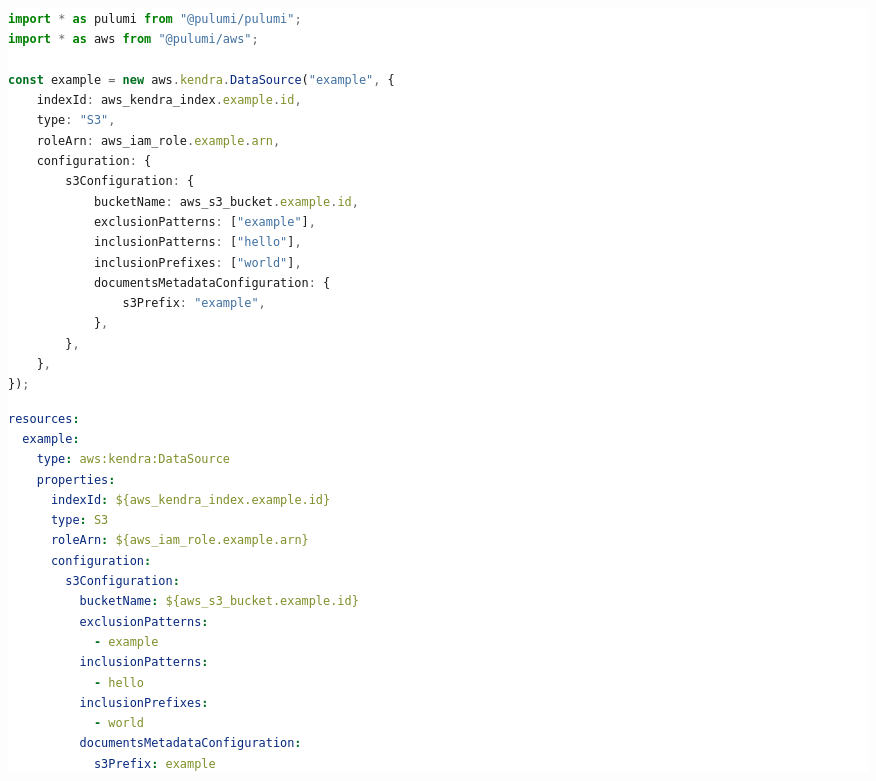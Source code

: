
```typescript
import * as pulumi from "@pulumi/pulumi";
import * as aws from "@pulumi/aws";

const example = new aws.kendra.DataSource("example", {
    indexId: aws_kendra_index.example.id,
    type: "S3",
    roleArn: aws_iam_role.example.arn,
    configuration: {
        s3Configuration: {
            bucketName: aws_s3_bucket.example.id,
            exclusionPatterns: ["example"],
            inclusionPatterns: ["hello"],
            inclusionPrefixes: ["world"],
            documentsMetadataConfiguration: {
                s3Prefix: "example",
            },
        },
    },
});
```


</pulumi-choosable>
</div>


<div>
<pulumi-choosable type="language" values="yaml">

```yaml
resources:
  example:
    type: aws:kendra:DataSource
    properties:
      indexId: ${aws_kendra_index.example.id}
      type: S3
      roleArn: ${aws_iam_role.example.arn}
      configuration:
        s3Configuration:
          bucketName: ${aws_s3_bucket.example.id}
          exclusionPatterns:
            - example
          inclusionPatterns:
            - hello
          inclusionPrefixes:
            - world
          documentsMetadataConfiguration:
            s3Prefix: example
```


</pulumi-choosable>
</div>
